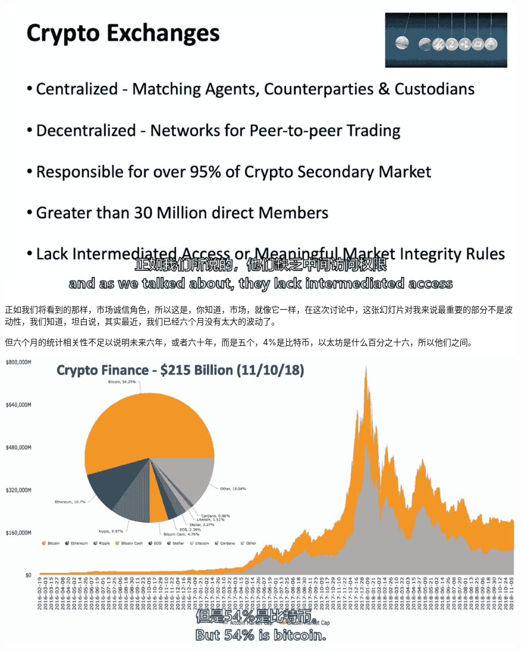 ![](img/60d4caaa9857ad627af47eaf4856cef9_20.png)

正如我们将看到的那样，市场诚信角色，所以这是，你知道，市场，就像它一样，在这次讨论中，这张幻灯片对我来说最重要的部分不是波动性，我们知道，坦白说，其实最近，我们已经六个月没有太大的波动了。

但六个月的统计相关性不足以说明未来六年，或者六十年，而是五个，4%是比特币，以太坊是什么百分之十六，所以他们之间。



![](img/60d4caaa9857ad627af47eaf4856cef9_22.png)
